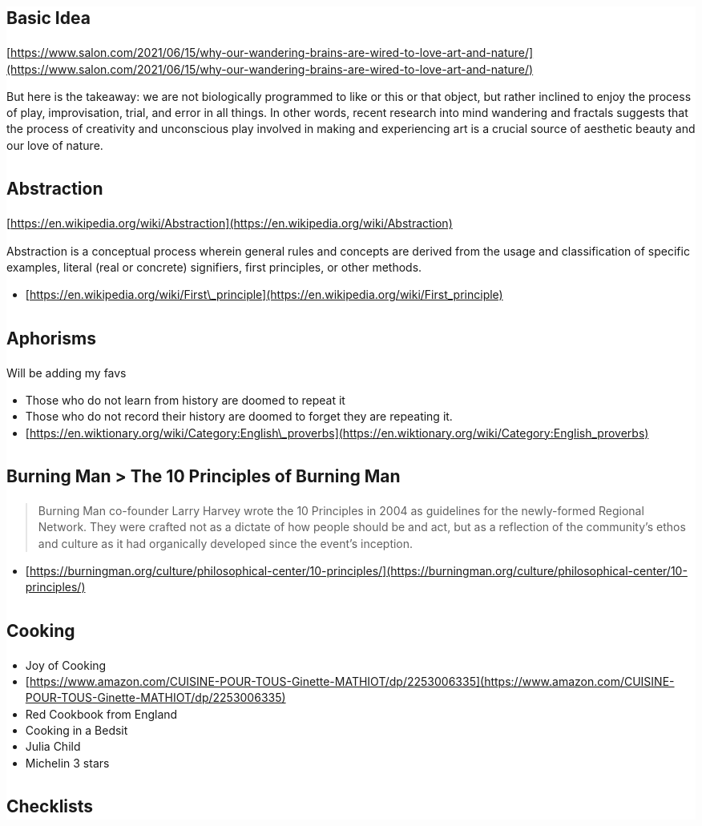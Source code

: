 ## Basic Idea

[https://www.salon.com/2021/06/15/why-our-wandering-brains-are-wired-to-love-art-and-nature/](https://www.salon.com/2021/06/15/why-our-wandering-brains-are-wired-to-love-art-and-nature/)

But here is the takeaway: we are not biologically programmed to like or this or that object, but rather inclined to enjoy the process of play, improvisation, trial, and error in all things. In other words, recent research into mind wandering and fractals suggests that the process of creativity and unconscious play involved in making and experiencing art is a crucial source of aesthetic beauty and our love of nature.

## Abstraction

[https://en.wikipedia.org/wiki/Abstraction](https://en.wikipedia.org/wiki/Abstraction)

Abstraction is a conceptual process wherein general rules and concepts are derived from the usage and classification of specific examples, literal (real or concrete) signifiers, first principles, or other methods.

* [https://en.wikipedia.org/wiki/First\_principle](https://en.wikipedia.org/wiki/First_principle)

## Aphorisms

Will be adding my favs

* Those who do not learn from history are doomed to repeat it
* Those who do not record their history are doomed to forget they are repeating it.
* [https://en.wiktionary.org/wiki/Category:English\_proverbs](https://en.wiktionary.org/wiki/Category:English_proverbs)

## Burning Man > The 10 Principles of Burning Man

> Burning Man co-founder Larry Harvey wrote the 10 Principles in 2004 as guidelines for the newly-formed Regional Network. They were crafted not as a dictate of how people should be and act, but as a reflection of the community’s ethos and culture as it had organically developed since the event’s inception.

* [https://burningman.org/culture/philosophical-center/10-principles/](https://burningman.org/culture/philosophical-center/10-principles/)

## Cooking

* Joy of Cooking
* [https://www.amazon.com/CUISINE-POUR-TOUS-Ginette-MATHIOT/dp/2253006335](https://www.amazon.com/CUISINE-POUR-TOUS-Ginette-MATHIOT/dp/2253006335)
* Red Cookbook from England
* Cooking in a Bedsit
* Julia Child
* Michelin 3 stars

## Checklists
